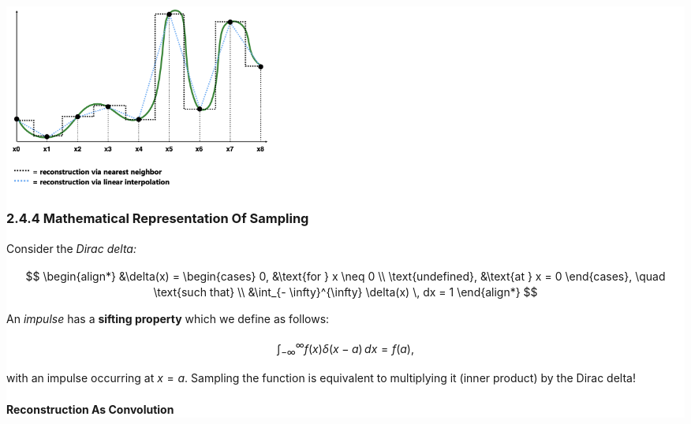 <img src="./Figures/VisComp_Fig8-12.PNG" style="zoom:33%;" />

### 2.4.4 Mathematical Representation Of Sampling

Consider the _Dirac delta:_

$$
\begin{align*}
&\delta(x) = \begin{cases} 0, &\text{for } x \neq 0 \\ \text{undefined}, &\text{at } x = 0  \end{cases}, \quad \text{such that} \\
&\int_{- \infty}^{\infty} \delta(x) \, dx = 1
\end{align*}
$$

An _impulse_ has a **sifting property** which we define as follows:

$$
\int_{- \infty}^{\infty} f(x)\delta(x-a) \, dx = f(a),
$$

with an impulse occurring at $x = a$. Sampling the function is equivalent to multiplying it (inner product) by the Dirac delta!

#### Reconstruction As Convolution
